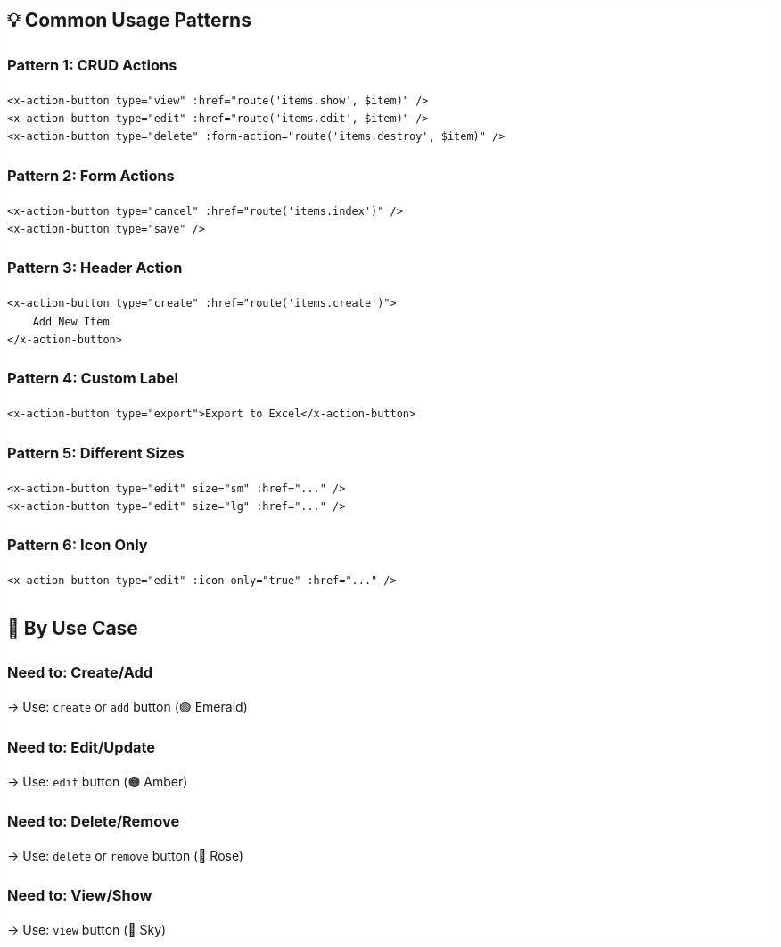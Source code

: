 ## 💡 Common Usage Patterns

### Pattern 1: CRUD Actions
```blade
<x-action-button type="view" :href="route('items.show', $item)" />
<x-action-button type="edit" :href="route('items.edit', $item)" />
<x-action-button type="delete" :form-action="route('items.destroy', $item)" />
```

### Pattern 2: Form Actions
```blade
<x-action-button type="cancel" :href="route('items.index')" />
<x-action-button type="save" />
```

### Pattern 3: Header Action
```blade
<x-action-button type="create" :href="route('items.create')">
    Add New Item
</x-action-button>
```

### Pattern 4: Custom Label
```blade
<x-action-button type="export">Export to Excel</x-action-button>
```

### Pattern 5: Different Sizes
```blade
<x-action-button type="edit" size="sm" :href="..." />
<x-action-button type="edit" size="lg" :href="..." />
```

### Pattern 6: Icon Only
```blade
<x-action-button type="edit" :icon-only="true" :href="..." />
```

## 🎯 By Use Case

### Need to: Create/Add
→ Use: `create` or `add` button (🟢 Emerald)

### Need to: Edit/Update
→ Use: `edit` button (🟠 Amber)

### Need to: Delete/Remove
→ Use: `delete` or `remove` button (🔴 Rose)

### Need to: View/Show
→ Use: `view` button (🔵 Sky)
